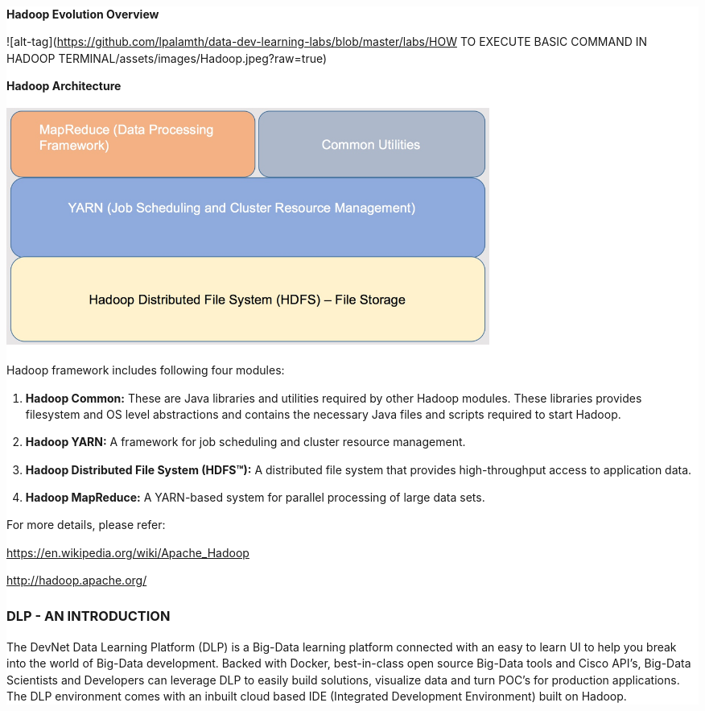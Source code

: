 <b>Hadoop Evolution Overview</b>

![alt-tag](https://github.com/lpalamth/data-dev-learning-labs/blob/master/labs/HOW TO EXECUTE BASIC COMMAND IN HADOOP TERMINAL/assets/images/Hadoop.jpeg?raw=true)

<b>Hadoop Architecture</b>

<img src="https://github.com/lpalamth/data-dev-learning-labs/blob/master/labs/HOW TO EXECUTE BASIC COMMAND IN HADOOP TERMINAL/assets/images/Hadoop Architecture.jpeg" data-canonical-src="https://github.com/lpalamth/data-dev-learning-labs/blob/master/labs/HOW TO EXECUTE BASIC COMMAND IN HADOOP TERMINAL/assets/images/Hadoop Architecture.jpeg" width="600" height="300" />

Hadoop framework includes following four modules:

1. <b>Hadoop Common:</b> These are Java libraries and utilities required by other Hadoop modules. These libraries provides filesystem and OS level abstractions and contains the necessary Java files and scripts required to start Hadoop.

2. <b>Hadoop YARN:</b> A framework for job scheduling and cluster resource management.

3. <b>Hadoop Distributed File System (HDFS™):</b> A distributed file system that provides high-throughput access to application data.
4. <b>Hadoop MapReduce:</b> A YARN-based system for parallel processing of large data sets.

For more details, please refer:

https://en.wikipedia.org/wiki/Apache_Hadoop

http://hadoop.apache.org/


### DLP - AN INTRODUCTION ###

The DevNet Data Learning Platform (DLP) is a Big-Data learning platform connected with an easy to learn UI to help you break into the world of Big-Data development.  Backed with Docker, best-in-class open source Big-Data tools and Cisco API’s, Big-Data Scientists and Developers can leverage DLP to easily build solutions, visualize data and turn POC’s for production applications. The DLP environment comes with an inbuilt cloud based IDE (Integrated Development Environment) built on Hadoop.
